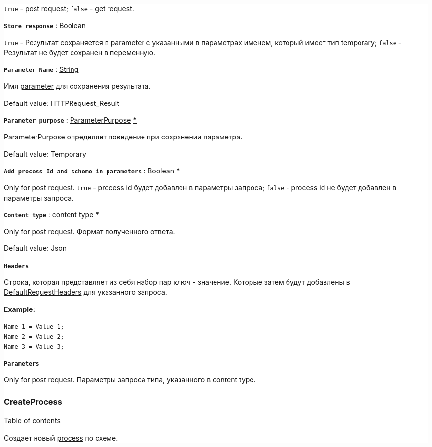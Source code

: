 ``true`` - post request; ``false`` - get request.

**`Store response`** : [Boolean](https://docs.microsoft.com/en-us/dotnet/api/system.boolean?view=netframework-4.8)

``true`` -  Результат сохраняется в [parameter](/documentation/scheme/parameters/) с указанными в параметрах именем, который имеет тип [temporary](documentation/plugins/filepluginapi#ParameterPurpose); ``false`` -  Результат не будет сохранен в переменную.

**`Parameter Name`** : [String](https://docs.microsoft.com/en-us/dotnet/api/system.string?view=netframework-4.8)

Имя [parameter](/documentation/scheme/parameters/) для сохранения результата.

Default value: HTTPRequest_Result

**`Parameter purpose`** : [ParameterPurpose](documentation/plugins/filepluginapi#ParameterPurpose) [**\***](#* 'Required parameter')

ParameterPurpose определяет поведение при сохранении параметра.

Default value: Temporary

**`Add process Id and scheme in parameters`** : [Boolean](https://docs.microsoft.com/en-us/dotnet/api/system.boolean?view=netframework-4.8) [**\***](#* 'Required parameter')

Only for post request. ``true`` - process id будет добавлен в параметры запроса; ``false`` -  process id не будет добавлен в параметры запроса.

**`Content type`** : [content type](#ContentType) [**\***](#* 'Required parameter')

Only for post request. Формат полученного ответа.

Default value: Json

**`Headers`**

Строка, которая представляет из себя набор пар ключ - значение. Которые затем будут добавлены в [DefaultRequestHeaders](https://docs.microsoft.com/en-us/dotnet/api/system.net.http.httpclient.defaultrequestheaders?f1url=https%3A%2F%2Fmsdn.microsoft.com%2Fquery%2Fdev16.query%3FappId%3DDev16IDEF1%26l%3DEN-US%26k%3Dk(System.Net.Http.HttpClient.DefaultRequestHeaders);k(TargetFrameworkMoniker-.NETFramework,Version%3Dv4.5);k(DevLang-csharp)%26rd%3Dtrue%26f%3D255%26MSPPError%3D-2147217396&view=netcore-3.1) для указанного запроса.

**Example:**

```
Name 1 = Value 1;
Name 2 = Value 2;
Name 3 = Value 3;
```

**`Parameters`**

Only for post request. Параметры запроса типа, указанного в [content type](#ContentType).

### CreateProcess 

[Table of contents](#Сontent)

Создает новый [process](/documentation/execution/regular-process/) по схеме.
